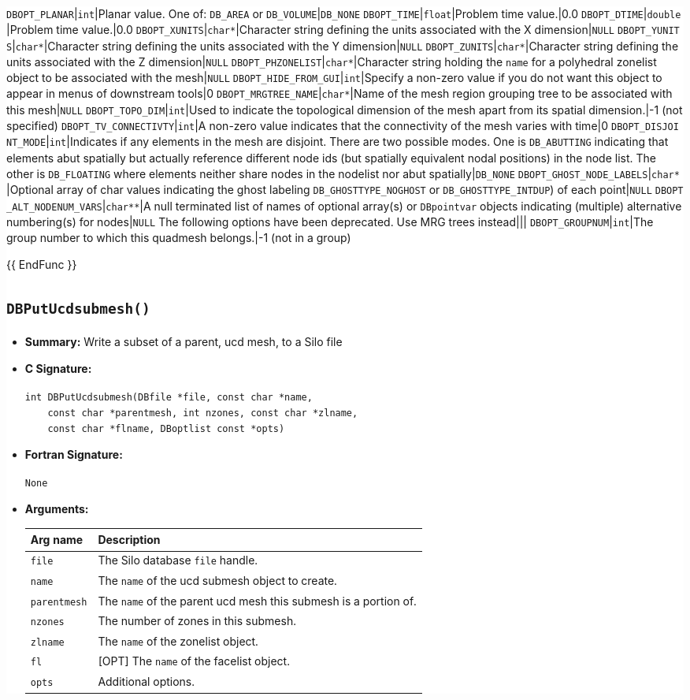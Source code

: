   `DBOPT_PLANAR`|`int`|Planar value. One of: `DB_AREA` or `DB_VOLUME`|`DB_NONE`
  `DBOPT_TIME`|`float`|Problem time value.|0.0
  `DBOPT_DTIME`|`double`|Problem time value.|0.0
  `DBOPT_XUNITS`|`char*`|Character string defining the units associated with the X dimension|`NULL`
  `DBOPT_YUNITS`|`char*`|Character string defining the units associated with the Y dimension|`NULL`
  `DBOPT_ZUNITS`|`char*`|Character string defining the units associated with the Z dimension|`NULL`
  `DBOPT_PHZONELIST`|`char*`|Character string holding the `name` for a polyhedral zonelist object to be associated with the mesh|`NULL`
  `DBOPT_HIDE_FROM_GUI`|`int`|Specify a non-zero value if you do not want this object to appear in menus of downstream tools|0
  `DBOPT_MRGTREE_NAME`|`char*`|Name of the mesh region grouping tree to be associated with this mesh|`NULL`
  `DBOPT_TOPO_DIM`|`int`|Used to indicate the topological dimension of the mesh apart from its spatial dimension.|-1 (not specified)
  `DBOPT_TV_CONNECTIVTY`|`int`|A non-zero value indicates that the connectivity of the mesh varies with time|0
  `DBOPT_DISJOINT_MODE`|`int`|Indicates if any elements in the mesh are disjoint. There are two possible modes. One is `DB_ABUTTING` indicating that elements abut spatially but actually reference different node ids (but spatially equivalent nodal positions) in the node list. The other is `DB_FLOATING` where elements neither share nodes in the nodelist nor abut spatially|`DB_NONE`
  `DBOPT_GHOST_NODE_LABELS`|`char*`|Optional array of char values indicating the ghost labeling `DB_GHOSTTYPE_NOGHOST` or `DB_GHOSTTYPE_INTDUP`) of each point|`NULL`
  `DBOPT_ALT_NODENUM_VARS`|`char**`|A null terminated list of names of optional array(s) or `DBpointvar` objects indicating (multiple) alternative numbering(s) for nodes|`NULL`
  The following options have been deprecated. Use MRG trees instead|||
  `DBOPT_GROUPNUM`|`int`|The group number to which this quadmesh belongs.|-1 (not in a group)

{{ EndFunc }}

## `DBPutUcdsubmesh()`

* **Summary:** Write a subset of a parent, ucd mesh, to a Silo file

* **C Signature:**

  ```
  int DBPutUcdsubmesh(DBfile *file, const char *name,
      const char *parentmesh, int nzones, const char *zlname,
      const char *flname, DBoptlist const *opts)
  ```

* **Fortran Signature:**

  ```
  None
  ```

* **Arguments:**

  Arg name | Description
  :---|:---
  `file` | The Silo database `file` handle.
  `name` | The `name` of the ucd submesh object to create.
  `parentmesh` | The `name` of the parent ucd mesh this submesh is a portion of.
  `nzones` | The number of zones in this submesh.
  `zlname` | The `name` of the zonelist object.
  `fl` | [OPT] The `name` of the facelist object.
  `opts` | Additional options.
